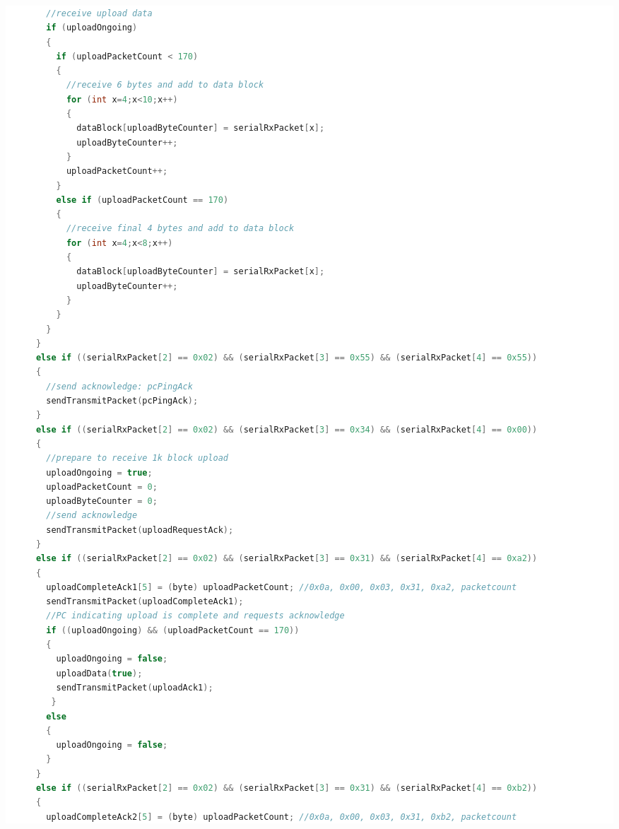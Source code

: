 ```cpp
        //receive upload data
        if (uploadOngoing)
        {
          if (uploadPacketCount < 170)
          {
            //receive 6 bytes and add to data block
            for (int x=4;x<10;x++)
            {
              dataBlock[uploadByteCounter] = serialRxPacket[x];
              uploadByteCounter++;
            }
            uploadPacketCount++;
          }
          else if (uploadPacketCount == 170)
          {
            //receive final 4 bytes and add to data block
            for (int x=4;x<8;x++)
            {
              dataBlock[uploadByteCounter] = serialRxPacket[x];
              uploadByteCounter++;
            }
          }
        }  
      }
      else if ((serialRxPacket[2] == 0x02) && (serialRxPacket[3] == 0x55) && (serialRxPacket[4] == 0x55))
      {
        //send acknowledge: pcPingAck
        sendTransmitPacket(pcPingAck);
      }
      else if ((serialRxPacket[2] == 0x02) && (serialRxPacket[3] == 0x34) && (serialRxPacket[4] == 0x00))
      {
        //prepare to receive 1k block upload
        uploadOngoing = true;
        uploadPacketCount = 0;
        uploadByteCounter = 0;
        //send acknowledge
        sendTransmitPacket(uploadRequestAck);
      }
      else if ((serialRxPacket[2] == 0x02) && (serialRxPacket[3] == 0x31) && (serialRxPacket[4] == 0xa2))
      {
        uploadCompleteAck1[5] = (byte) uploadPacketCount; //0x0a, 0x00, 0x03, 0x31, 0xa2, packetcount
        sendTransmitPacket(uploadCompleteAck1);
        //PC indicating upload is complete and requests acknowledge
        if ((uploadOngoing) && (uploadPacketCount == 170))
        {
          uploadOngoing = false;
          uploadData(true);
          sendTransmitPacket(uploadAck1);
         }
        else
        {
          uploadOngoing = false;
        }
      }
      else if ((serialRxPacket[2] == 0x02) && (serialRxPacket[3] == 0x31) && (serialRxPacket[4] == 0xb2))
      {
        uploadCompleteAck2[5] = (byte) uploadPacketCount; //0x0a, 0x00, 0x03, 0x31, 0xb2, packetcount
```